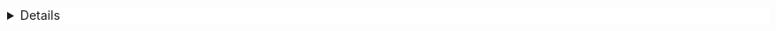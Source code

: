 
<details>
  <summary>Details</summary>
Motivation: Current Chain-of-Thought methods separate understanding and generation processes, limiting their ability to guide unified models in addressing generative deficiencies. There's a need to leverage strong understanding capabilities to reinforce image generation performance.

Method: UiG uses 'Image Editing' as a bridge to infuse understanding into generation. It verifies generated images, incorporates model understanding into editing instructions, and enhances images step by step by gradually infusing understanding into the generation process.

